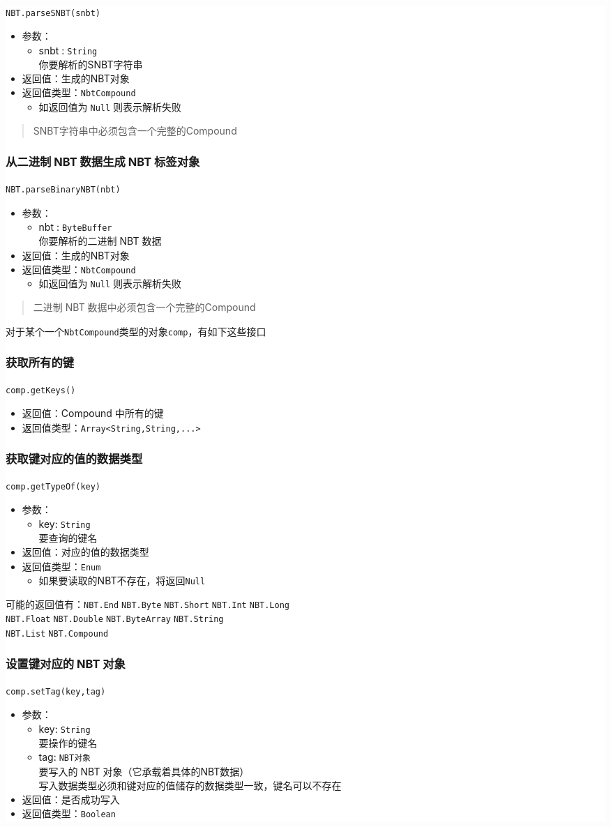 `NBT.parseSNBT(snbt)`

- 参数：
  - snbt : `String`  
    你要解析的SNBT字符串
- 返回值：生成的NBT对象
- 返回值类型：`NbtCompound`
  - 如返回值为 `Null` 则表示解析失败

> SNBT字符串中必须包含一个完整的Compound

### 从二进制 NBT 数据生成 NBT 标签对象

`NBT.parseBinaryNBT(nbt)`

- 参数：
  - nbt : `ByteBuffer`  
    你要解析的二进制 NBT 数据
- 返回值：生成的NBT对象
- 返回值类型：`NbtCompound`
  - 如返回值为 `Null` 则表示解析失败

> 二进制 NBT 数据中必须包含一个完整的Compound

对于某个一个`NbtCompound`类型的对象`comp`，有如下这些接口

### 获取所有的键

`comp.getKeys()`

- 返回值：Compound 中所有的键
- 返回值类型：`Array<String,String,...>`

### 获取键对应的值的数据类型

`comp.getTypeOf(key)`

- 参数：
  - key: `String`  
    要查询的键名
- 返回值：对应的值的数据类型
- 返回值类型：`Enum`
  - 如果要读取的NBT不存在，将返回`Null`

可能的返回值有：`NBT.End` `NBT.Byte` `NBT.Short` `NBT.Int` `NBT.Long`   
`NBT.Float` `NBT.Double` `NBT.ByteArray` `NBT.String`  
`NBT.List` `NBT.Compound`

### 设置键对应的 NBT 对象

`comp.setTag(key,tag)`

- 参数：
  - key: `String`   
    要操作的键名
  - tag:  `NBT对象`  
    要写入的 NBT 对象（它承载着具体的NBT数据）  
    写入数据类型必须和键对应的值储存的数据类型一致，键名可以不存在
- 返回值：是否成功写入
- 返回值类型：`Boolean`
